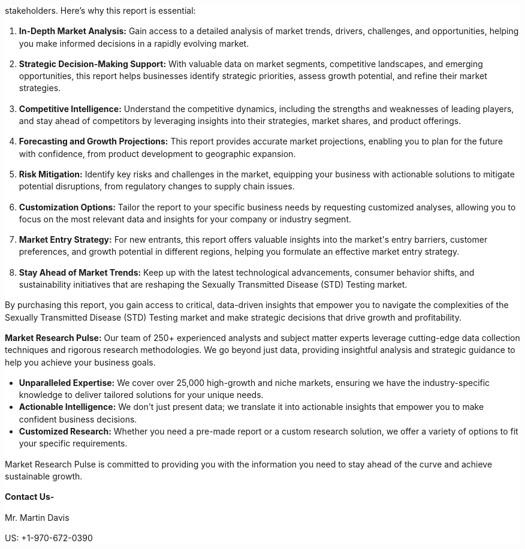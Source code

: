 stakeholders. Here&rsquo;s why this report is essential:</p><ol><li><p><strong>In-Depth Market Analysis:</strong> Gain access to a detailed analysis of market trends, drivers, challenges, and opportunities, helping you make informed decisions in a rapidly evolving market.</p></li><li><p><strong>Strategic Decision-Making Support:</strong> With valuable data on market segments, competitive landscapes, and emerging opportunities, this report helps businesses identify strategic priorities, assess growth potential, and refine their market strategies.</p></li><li><p><strong>Competitive Intelligence:</strong> Understand the competitive dynamics, including the strengths and weaknesses of leading players, and stay ahead of competitors by leveraging insights into their strategies, market shares, and product offerings.</p></li><li><p><strong>Forecasting and Growth Projections:</strong> This report provides accurate market projections, enabling you to plan for the future with confidence, from product development to geographic expansion.</p></li><li><p><strong>Risk Mitigation:</strong> Identify key risks and challenges in the market, equipping your business with actionable solutions to mitigate potential disruptions, from regulatory changes to supply chain issues.</p></li><li><p><strong>Customization Options:</strong> Tailor the report to your specific business needs by requesting customized analyses, allowing you to focus on the most relevant data and insights for your company or industry segment.</p></li><li><p><strong>Market Entry Strategy:</strong> For new entrants, this report offers valuable insights into the market's entry barriers, customer preferences, and growth potential in different regions, helping you formulate an effective market entry strategy.</p></li><li><p><strong>Stay Ahead of Market Trends:</strong> Keep up with the latest technological advancements, consumer behavior shifts, and sustainability initiatives that are reshaping the Sexually Transmitted Disease (STD) Testing market.</p></li></ol><p>By purchasing this report, you gain access to critical, data-driven insights that empower you to navigate the complexities of the Sexually Transmitted Disease (STD) Testing market and make strategic decisions that drive growth and profitability.</p><p><strong>Market Research Pulse:</strong>&nbsp;Our team of 250+ experienced analysts and subject matter experts leverage cutting-edge data collection techniques and rigorous research methodologies. We go beyond just data, providing insightful analysis and strategic guidance to help you achieve your business goals.</p><ul><li><strong>Unparalleled Expertise:</strong>&nbsp;We cover over 25,000 high-growth and niche markets, ensuring we have the industry-specific knowledge to deliver tailored solutions for your unique needs.</li><li><strong>Actionable Intelligence:</strong>&nbsp;We don't just present data; we translate it into actionable insights that empower you to make confident business decisions.</li><li><strong>Customized Research:</strong>&nbsp;Whether you need a pre-made report or a custom research solution, we offer a variety of options to fit your specific requirements.</li></ul><p>Market Research Pulse is committed to providing you with the information you need to stay ahead of the curve and achieve sustainable growth.</p><p><strong>Contact Us-</strong></p><p>Mr. Martin Davis</p><p>US: +1-970-672-0390</p>
